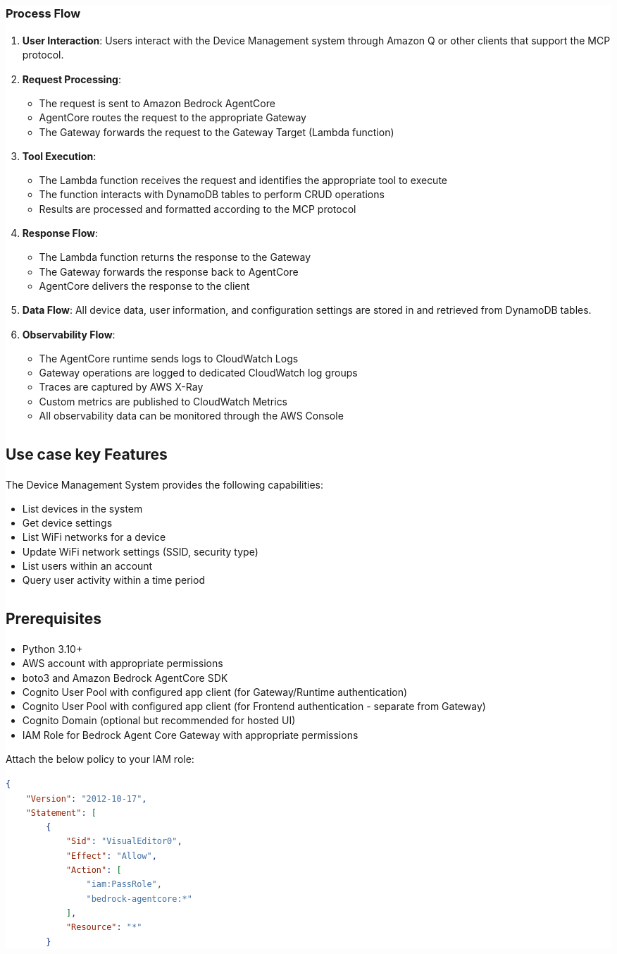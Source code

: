 ### Process Flow

1. **User Interaction**: Users interact with the Device Management system through Amazon Q or other clients that support the MCP protocol.

2. **Request Processing**:
   - The request is sent to Amazon Bedrock AgentCore
   - AgentCore routes the request to the appropriate Gateway
   - The Gateway forwards the request to the Gateway Target (Lambda function)

3. **Tool Execution**:
   - The Lambda function receives the request and identifies the appropriate tool to execute
   - The function interacts with DynamoDB tables to perform CRUD operations
   - Results are processed and formatted according to the MCP protocol

4. **Response Flow**:
   - The Lambda function returns the response to the Gateway
   - The Gateway forwards the response back to AgentCore
   - AgentCore delivers the response to the client

5. **Data Flow**: All device data, user information, and configuration settings are stored in and retrieved from DynamoDB tables.

6. **Observability Flow**:
   - The AgentCore runtime sends logs to CloudWatch Logs
   - Gateway operations are logged to dedicated CloudWatch log groups
   - Traces are captured by AWS X-Ray
   - Custom metrics are published to CloudWatch Metrics
   - All observability data can be monitored through the AWS Console

## Use case key Features

The Device Management System provides the following capabilities:

- List devices in the system
- Get device settings
- List WiFi networks for a device
- Update WiFi network settings (SSID, security type)
- List users within an account
- Query user activity within a time period

## Prerequisites

- Python 3.10+
- AWS account with appropriate permissions
- boto3 and Amazon Bedrock AgentCore SDK
- Cognito User Pool with configured app client (for Gateway/Runtime authentication)
- Cognito User Pool with configured app client (for Frontend authentication - separate from Gateway)
- Cognito Domain (optional but recommended for hosted UI)
- IAM Role for Bedrock Agent Core Gateway with appropriate permissions

Attach the below policy to your IAM role:
```json
{
    "Version": "2012-10-17",
    "Statement": [
        {
            "Sid": "VisualEditor0",
            "Effect": "Allow",
            "Action": [
                "iam:PassRole",
                "bedrock-agentcore:*"
            ],
            "Resource": "*"
        }
```